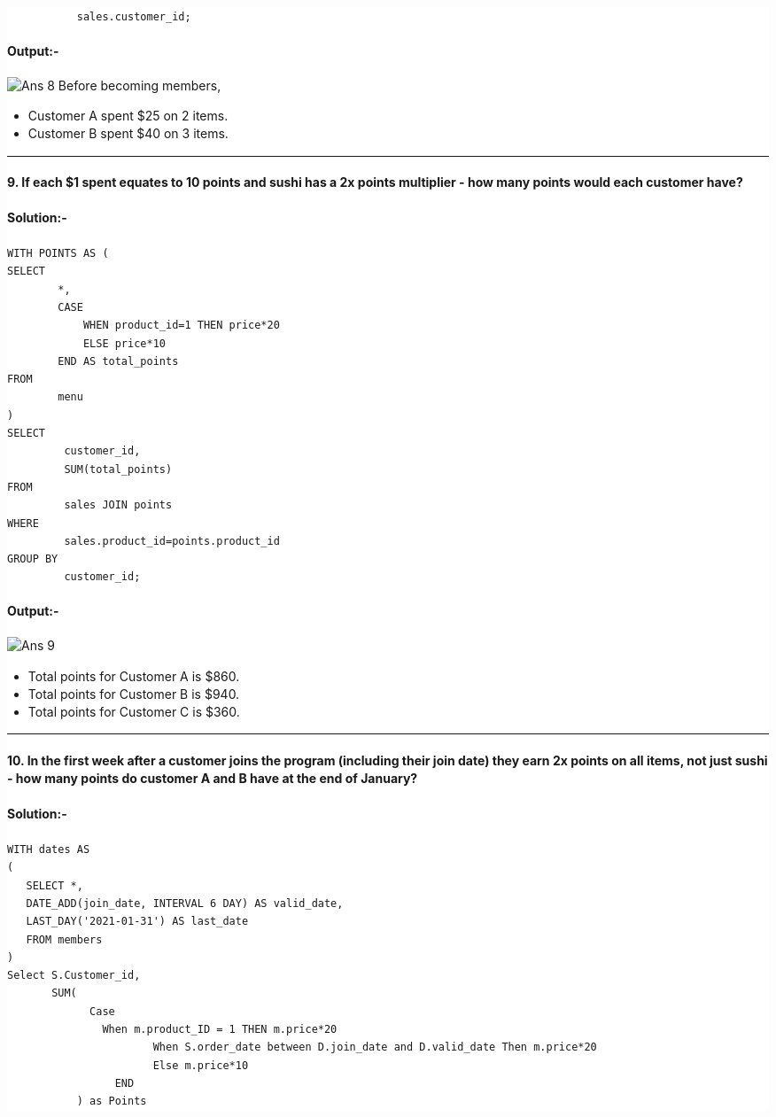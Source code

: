 ```
           sales.customer_id;
```
#### Output:-
![Ans 8](https://github.com/user-attachments/assets/4844cbb2-ca51-4e46-b8e0-9636697ef39d)
Before becoming members,
- Customer A spent $25 on 2 items.
- Customer B spent $40 on 3 items.
---
#### 9. If each $1 spent equates to 10 points and sushi has a 2x points multiplier - how many points would each customer have?
#### Solution:-
```
WITH POINTS AS (
SELECT
        *,
        CASE
            WHEN product_id=1 THEN price*20
            ELSE price*10
        END AS total_points
FROM
        menu
)
SELECT
         customer_id,
         SUM(total_points)
FROM
         sales JOIN points
WHERE
         sales.product_id=points.product_id
GROUP BY
         customer_id;
```
#### Output:-
![Ans 9](https://github.com/user-attachments/assets/86fa1c12-0187-4a13-8555-b9c7f83de27c)
- Total points for Customer A is $860.
- Total points for Customer B is $940.
- Total points for Customer C is $360.
---
#### 10. In the first week after a customer joins the program (including their join date) they earn 2x points on all items, not just sushi - how many points do customer A and B have at the end of January?
#### Solution:-
```
WITH dates AS 
(
   SELECT *, 
   DATE_ADD(join_date, INTERVAL 6 DAY) AS valid_date, 
   LAST_DAY('2021-01-31') AS last_date
   FROM members 
)
Select S.Customer_id, 
       SUM(
	         Case 
		       When m.product_ID = 1 THEN m.price*20
                       When S.order_date between D.join_date and D.valid_date Then m.price*20
                       Else m.price*10
                 END 
           ) as Points
```
